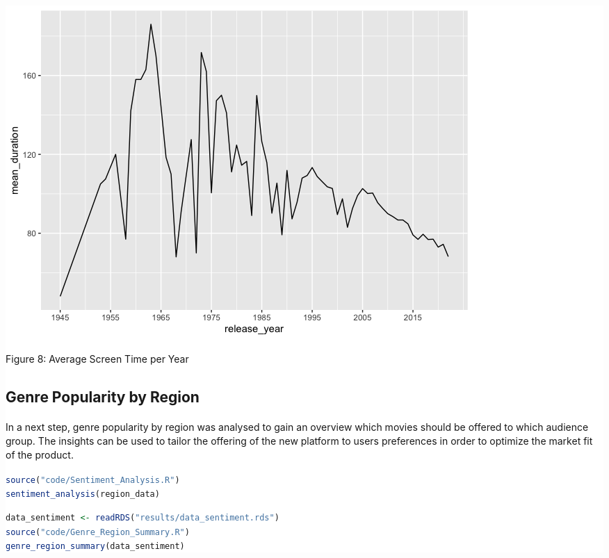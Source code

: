 <img src="ReadMe_files/figure-gfm/unnamed-chunk-12-1.png"
alt="Figure 8: Average Screen Time per Year" />
<figcaption aria-hidden="true">Figure 8: Average Screen Time per
Year</figcaption>
</figure>

## Genre Popularity by Region

In a next step, genre popularity by region was analysed to gain an
overview which movies should be offered to which audience group. The
insights can be used to tailor the offering of the new platform to users
preferences in order to optimize the market fit of the product.

``` r
source("code/Sentiment_Analysis.R")
sentiment_analysis(region_data)
```

``` r
data_sentiment <- readRDS("results/data_sentiment.rds")
source("code/Genre_Region_Summary.R")
genre_region_summary(data_sentiment)
```

<figure>